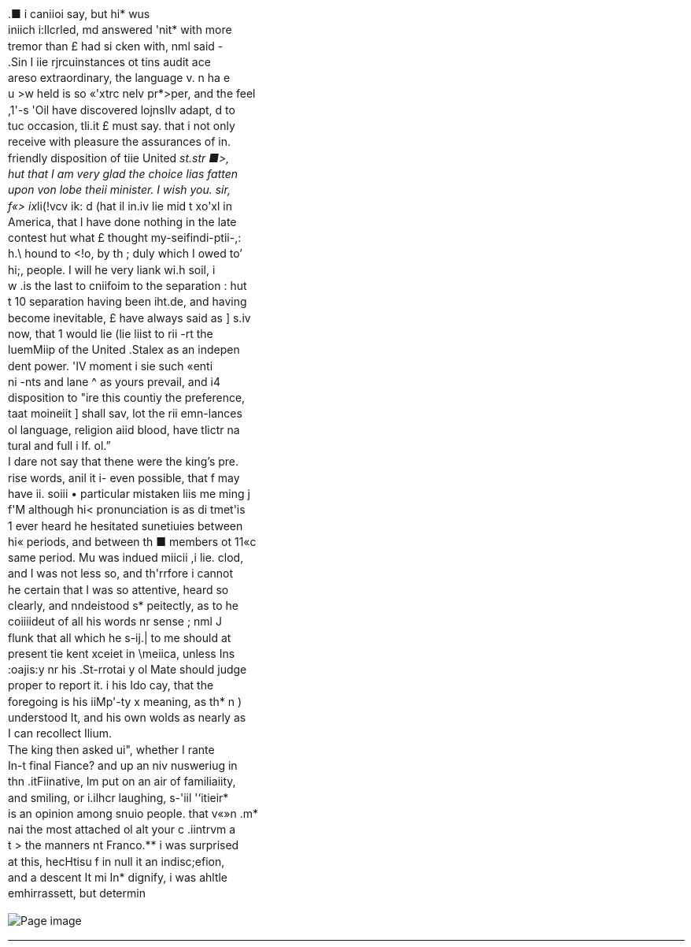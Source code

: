 .■ i caniioi say, but hi* wus  
iniich i:llcrled, md answered &#x27;nit* with more  
tremor than £ had si cken with, nml said -  
.Sin I iie rjrcuinstances ot tins audit ace  
areso extraordinary, the language v. n ha e  
u &gt;w held is so «&#x27;xtrc nelv pr*&gt;per, and the feel­  
,1&#x27;-s &#x27;Oil have discovered lojnsllv adapt, d to  
tuc occasion, tli.it £ must say. that i not only  
receive with pleasure the assurances of in.  
friendly disposition of tiie United *st.str ■&gt;,  
hut that I am very glad the choice lias fatten  
upon von lobe theii minister. I wish you. sir,  
f«&gt; ix*li(!vcv ik: d (hat il in.iv lie mid t xo&#x27;xl in  
America, that l have done nothing in the late  
contest hut what £ thought my-seifindi-ptii-,:­  
h.\ hound to &lt;!o, by th ; duly which I owed to’  
hi;, people. I will he very liank wi.h soil, i  
w .is the last to cniifoim to the separation : hut  
t 10 separation having been iht.de, and having  
become inevitable, £ have always said as ] s.iv  
now, that 1 would lie (lie liist to rii -rt the  
luemMiip of the United .Stalex as an indepen­  
dent power. &#x27;IV moment i sie such «enti­  
ni -nts and lane ^ as yours prevail, and i4  
disposition to &quot;ire this countiy the preference,  
taat moineiit ] shall sav, lot the rii emn-lances  
ol language, religion aiid blood, have tlictr na­  
tural and full i If. ol.”  
I dare not say that thene were the king’s pre.  
rise words, anil it i- even possible, that f may  
have ii. soiii • particular mistaken liis me ming j  
f&#x27;M although hi&lt; pronunciation is as di tmet&#x27;is  
1 ever heard he hesitated sunetiuies between  
hi« periods, and between th ■ members ot 11«c  
same period. Mu was indued miicii ,i lie. clod,  
and I was not less so, and th&#x27;rrfore i cannot  
he certain that I was so attentive, heard so  
clearly, and nndeistood s* peitectly, as to he  
coiiiideut of all his words nr sense ; nml J  
flunk that all which he s-ij.| to me should at  
present tie kent xceiet in \meiica, unless Ins  
:oajis:y nr his .St-rrotai y ol Mate should judge  
proper to report it. i his Ido cay, that the  
foregoing is his iiMp&#x27;-ty x meaning, as th* n )  
understood It, and his own wolds as nearly as  
I can recollect Ilium.  
The king then asked ui&quot;, whether I rante  
In-t final Fiance? and up an niv nusweriug in  
thn .itFiinative, lm put on an air of familiaiity,  
and smiling, or i.ilhcr laughing, s-&#x27;iil &#x27;‘itieir*  
is an opinion among snuio people. that v«»n .m*  
nai the most attached ol alt your c .iintrvm a  
t &gt; the manners nt Franco.** i was surprised  
at this, hecHtisu f in null it an indisc;efion,  
and a descent It mi In* dignify, i was ahltle  
emhirrassett, but determin
</td><td style="width: 50%; max-height: 75%; margin: auto; display: block;">
<img alt="Page image" src="https://tile.loc.gov/image-services/iiif/service:ndnp:vi:batch_vi_mudhens_ver02:data:sn84024735:00414183943:1819051801:0018/pct:34.726152821708006,6.305109312718927,15.420897841407248,75.77404678503845/!600,600/0/default.jpg"/>
</td>
</tr></table>

---